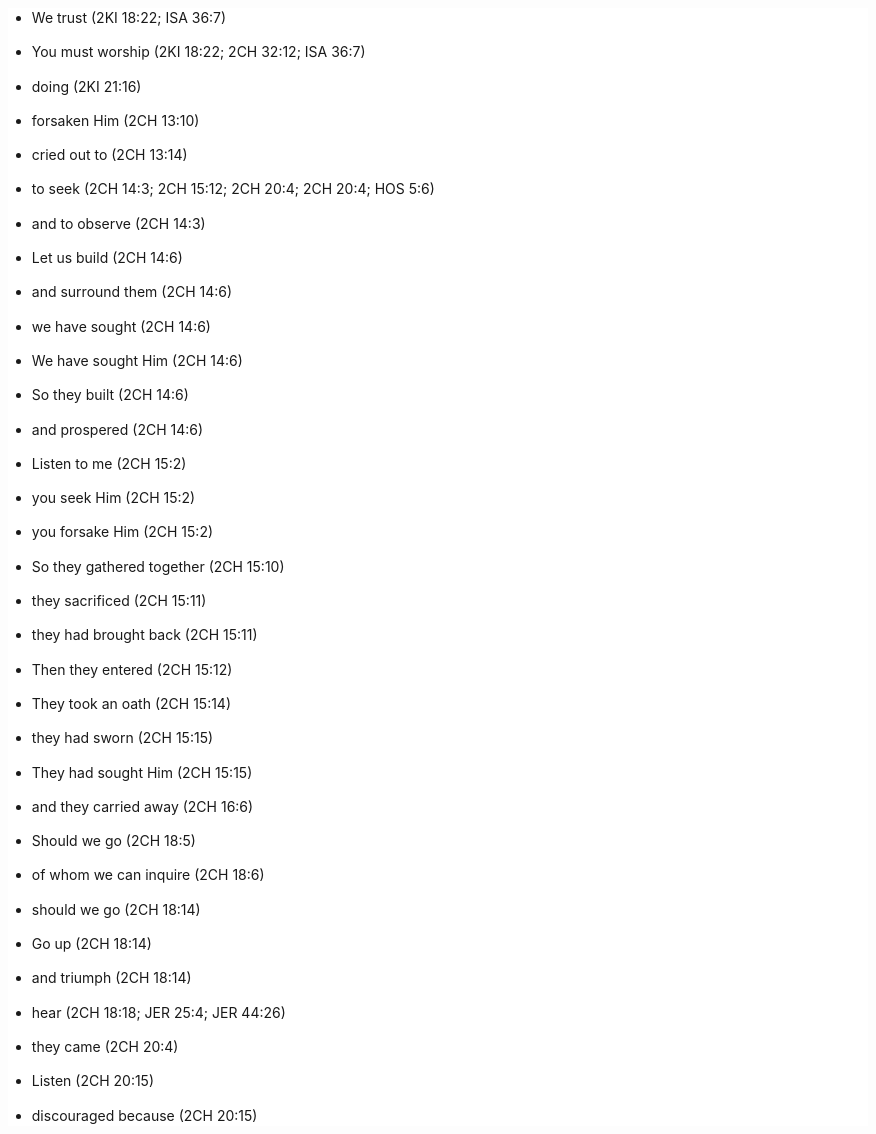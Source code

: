 * We trust (2KI 18:22; ISA 36:7)

* You must worship (2KI 18:22; 2CH 32:12; ISA 36:7)

* doing (2KI 21:16)

* forsaken Him (2CH 13:10)

* cried out to (2CH 13:14)

* to seek (2CH 14:3; 2CH 15:12; 2CH 20:4; 2CH 20:4; HOS 5:6)

* and to observe (2CH 14:3)

* Let us build (2CH 14:6)

* and surround them (2CH 14:6)

* we have sought (2CH 14:6)

* We have sought Him (2CH 14:6)

* So they built (2CH 14:6)

* and prospered (2CH 14:6)

* Listen to me (2CH 15:2)

* you seek Him (2CH 15:2)

* you forsake Him (2CH 15:2)

* So they gathered together (2CH 15:10)

* they sacrificed (2CH 15:11)

* they had brought back (2CH 15:11)

* Then they entered (2CH 15:12)

* They took an oath (2CH 15:14)

* they had sworn (2CH 15:15)

* They had sought Him (2CH 15:15)

* and they carried away (2CH 16:6)

* Should we go (2CH 18:5)

* of whom we can inquire (2CH 18:6)

* should we go (2CH 18:14)

* Go up (2CH 18:14)

* and triumph (2CH 18:14)

* hear (2CH 18:18; JER 25:4; JER 44:26)

* they came (2CH 20:4)

* Listen (2CH 20:15)

* discouraged because (2CH 20:15)
